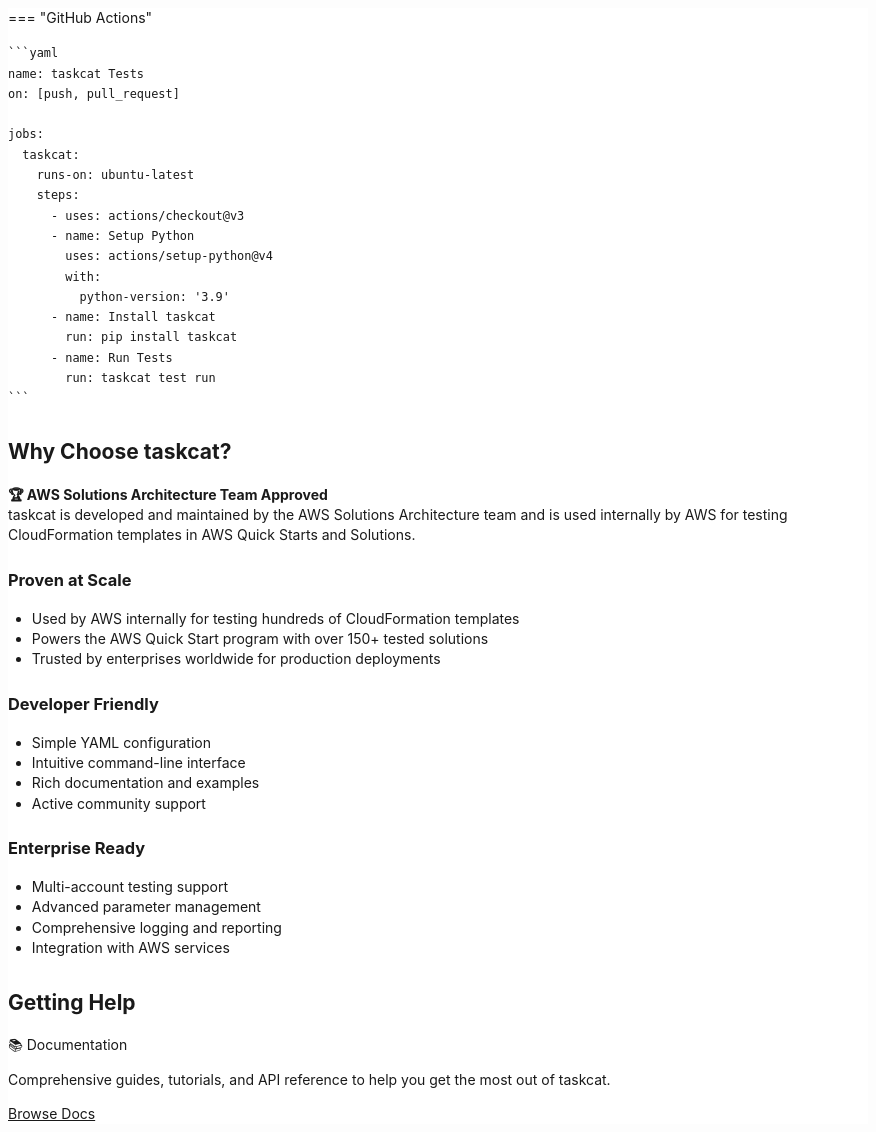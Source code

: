 === "GitHub Actions"

    ```yaml
    name: taskcat Tests
    on: [push, pull_request]
    
    jobs:
      taskcat:
        runs-on: ubuntu-latest
        steps:
          - uses: actions/checkout@v3
          - name: Setup Python
            uses: actions/setup-python@v4
            with:
              python-version: '3.9'
          - name: Install taskcat
            run: pip install taskcat
          - name: Run Tests
            run: taskcat test run
    ```
</div>

## Why Choose taskcat?

<div class="callout info">
<strong>🏆 AWS Solutions Architecture Team Approved</strong><br>
taskcat is developed and maintained by the AWS Solutions Architecture team and is used internally by AWS for testing CloudFormation templates in AWS Quick Starts and Solutions.
</div>

### **Proven at Scale**
- Used by AWS internally for testing hundreds of CloudFormation templates
- Powers the AWS Quick Start program with over 150+ tested solutions
- Trusted by enterprises worldwide for production deployments

### **Developer Friendly**
- Simple YAML configuration
- Intuitive command-line interface
- Rich documentation and examples
- Active community support

### **Enterprise Ready**
- Multi-account testing support
- Advanced parameter management
- Comprehensive logging and reporting
- Integration with AWS services

## Getting Help

<div class="feature-grid">
  <div class="aws-card">
    <div class="aws-card-header">📚 Documentation</div>
    <p>Comprehensive guides, tutorials, and API reference to help you get the most out of taskcat.</p>
    <a href="getting-started/" class="md-button">Browse Docs</a>
  </div>
  